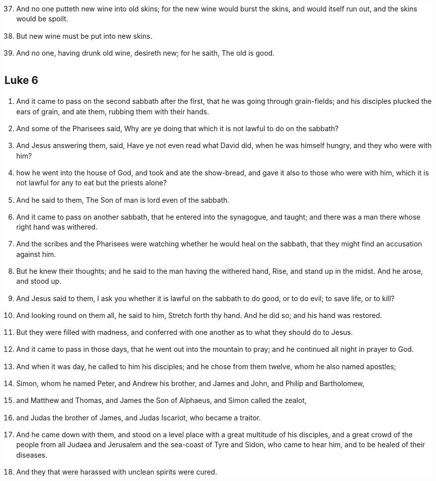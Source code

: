 37. And no one putteth new wine into old skins; for the new wine would burst the skins, and would itself run out, and the skins would be spoilt.

38. But new wine must be put into new skins.

39. And no one, having drunk old wine, desireth new; for he saith, The old is good.

## Luke 6

1. And it came to pass on the second sabbath after the first, that he was going through grain-fields; and his disciples plucked the ears of grain, and ate them, rubbing them with their hands.

2. And some of the Pharisees said, Why are ye doing that which it is not lawful to do on the sabbath?

3. And Jesus answering them, said, Have ye not even read what David did, when he was himself hungry, and they who were with him?

4. how he went into the house of God, and took and ate the show-bread, and gave it also to those who were with him, which it is not lawful for any to eat but the priests alone?

5. And he said to them, The Son of man is lord even of the sabbath.

6. And it came to pass on another sabbath, that he entered into the synagogue, and taught; and there was a man there whose right hand was withered.

7. And the scribes and the Pharisees were watching whether he would heal on the sabbath, that they might find an accusation against him.

8. But he knew their thoughts; and he said to the man having the withered hand, Rise, and stand up in the midst. And he arose, and stood up.

9. And Jesus said to them, I ask you whether it is lawful on the sabbath to do good, or to do evil; to save life, or to kill?

10. And looking round on them all, he said to him, Stretch forth thy hand. And he did so; and his hand was restored.

11. But they were filled with madness, and conferred with one another as to what they should do to Jesus.

12. And it came to pass in those days, that he went out into the mountain to pray; and he continued all night in prayer to God.

13. And when it was day, he called to him his disciples; and he chose from them twelve, whom he also named apostles;

14. Simon, whom he named Peter, and Andrew his brother, and James and John, and Philip and Bartholomew,

15. and Matthew and Thomas, and James the Son of Alphaeus, and Simon called the zealot,

16. and Judas the brother of James, and Judas Iscariot, who became a traitor.

17. And he came down with them, and stood on a level place with a great multitude of his disciples, and a great crowd of the people from all Judaea and Jerusalem and the sea-coast of Tyre and Sidon, who came to hear him, and to be healed of their diseases.

18. And they that were harassed with unclean spirits were cured.
